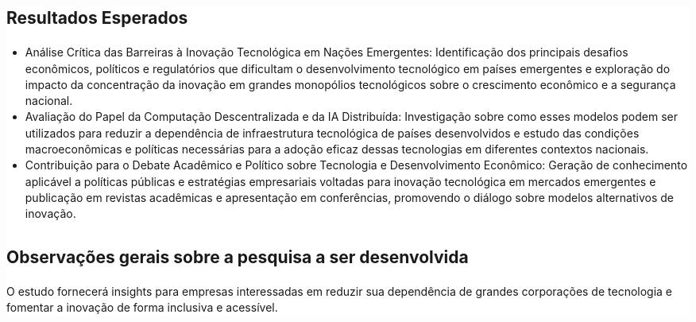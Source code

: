 ## Resultados Esperados

- Análise Crítica das Barreiras à Inovação Tecnológica em Nações Emergentes: Identificação dos principais desafios econômicos, políticos e regulatórios que dificultam o desenvolvimento tecnológico em países emergentes e exploração do impacto da concentração da inovação em grandes monopólios tecnológicos sobre o crescimento econômico e a segurança nacional.
- Avaliação do Papel da Computação Descentralizada e da IA Distribuída: Investigação sobre como esses modelos podem ser utilizados para reduzir a dependência de infraestrutura tecnológica de países desenvolvidos e estudo das condições macroeconômicas e políticas necessárias para a adoção eficaz dessas tecnologias em diferentes contextos nacionais.
- Contribuição para o Debate Acadêmico e Político sobre Tecnologia e Desenvolvimento Econômico: Geração de conhecimento aplicável a políticas públicas e estratégias empresariais voltadas para inovação tecnológica em mercados emergentes e publicação em revistas acadêmicas e apresentação em conferências, promovendo o diálogo sobre modelos alternativos de inovação.

## Observações gerais sobre a pesquisa a ser desenvolvida

O estudo fornecerá insights para empresas interessadas em reduzir sua dependência de grandes corporações de tecnologia e fomentar a inovação de forma inclusiva e acessível.